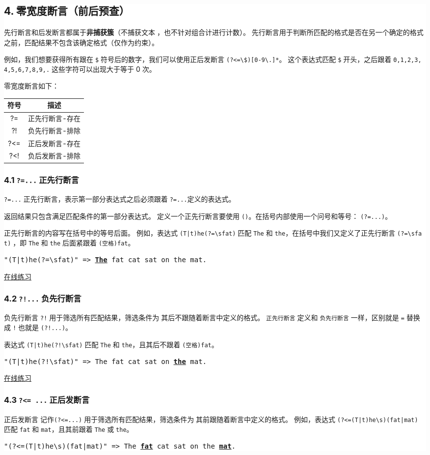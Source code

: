 ## 4. 零宽度断言（前后预查）

先行断言和后发断言都属于**非捕获簇**（不捕获文本 ，也不针对组合计进行计数）。
先行断言用于判断所匹配的格式是否在另一个确定的格式之前，匹配结果不包含该确定格式（仅作为约束）。

例如，我们想要获得所有跟在 `$` 符号后的数字，我们可以使用正后发断言 `(?<=\$)[0-9\.]*`。
这个表达式匹配 `$` 开头，之后跟着 `0,1,2,3,4,5,6,7,8,9,.` 这些字符可以出现大于等于 0 次。

零宽度断言如下：

|符号|描述|
|:----:|----|
|?=|正先行断言-存在|
|?!|负先行断言-排除|
|?<=|正后发断言-存在|
|?<!|负后发断言-排除|

### 4.1 `?=...` 正先行断言

`?=...` 正先行断言，表示第一部分表达式之后必须跟着 `?=...`定义的表达式。

返回结果只包含满足匹配条件的第一部分表达式。
定义一个正先行断言要使用 `()`。在括号内部使用一个问号和等号： `(?=...)`。

正先行断言的内容写在括号中的等号后面。
例如，表达式 `(T|t)he(?=\sfat)` 匹配 `The` 和 `the`，在括号中我们又定义了正先行断言 `(?=\sfat)` ，即 `The` 和 `the` 后面紧跟着 `(空格)fat`。

<pre>
"(T|t)he(?=\sfat)" => <a href="#learn-regex"><strong>The</strong></a> fat cat sat on the mat.
</pre>

[在线练习](https://regex101.com/r/IDDARt/1)

### 4.2 `?!...` 负先行断言

负先行断言 `?!` 用于筛选所有匹配结果，筛选条件为 其后不跟随着断言中定义的格式。
`正先行断言`  定义和 `负先行断言` 一样，区别就是 `=` 替换成 `!` 也就是 `(?!...)`。

表达式 `(T|t)he(?!\sfat)` 匹配 `The` 和 `the`，且其后不跟着 `(空格)fat`。

<pre>
"(T|t)he(?!\sfat)" => The fat cat sat on <a href="#learn-regex"><strong>the</strong></a> mat.
</pre>

[在线练习](https://regex101.com/r/V32Npg/1)

### 4.3 `?<= ...` 正后发断言

正后发断言 记作`(?<=...)` 用于筛选所有匹配结果，筛选条件为 其前跟随着断言中定义的格式。
例如，表达式 `(?<=(T|t)he\s)(fat|mat)` 匹配 `fat` 和 `mat`，且其前跟着 `The` 或 `the`。

<pre>
"(?<=(T|t)he\s)(fat|mat)" => The <a href="#learn-regex"><strong>fat</strong></a> cat sat on the <a href="#learn-regex"><strong>mat</strong></a>.
</pre>
